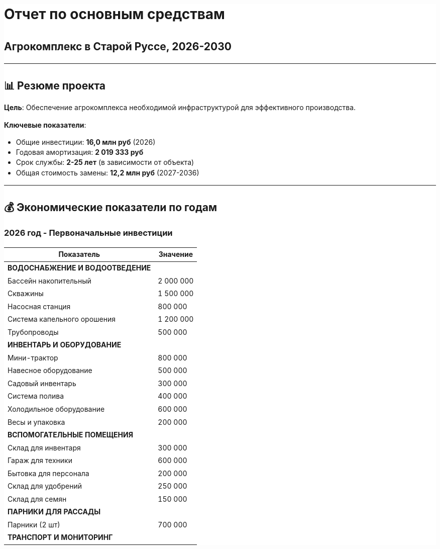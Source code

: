 # Отчет по основным средствам
## Агрокомплекс в Старой Руссе, 2026-2030

---

## 📊 Резюме проекта

**Цель**: Обеспечение агрокомплекса необходимой инфраструктурой для эффективного производства.

**Ключевые показатели**:
- Общие инвестиции: **16,0 млн руб** (2026)
- Годовая амортизация: **2 019 333 руб**
- Срок службы: **2-25 лет** (в зависимости от объекта)
- Общая стоимость замены: **12,2 млн руб** (2027-2036)

---

## 💰 Экономические показатели по годам

### 2026 год - Первоначальные инвестиции

| Показатель | Значение |
|------------|----------|
| **ВОДОСНАБЖЕНИЕ И ВОДООТВЕДЕНИЕ** | |
| Бассейн накопительный | 2 000 000 |
| Скважины | 1 500 000 |
| Насосная станция | 800 000 |
| Система капельного орошения | 1 200 000 |
| Трубопроводы | 500 000 |
| **ИНВЕНТАРЬ И ОБОРУДОВАНИЕ** | |
| Мини-трактор | 800 000 |
| Навесное оборудование | 500 000 |
| Садовый инвентарь | 300 000 |
| Система полива | 400 000 |
| Холодильное оборудование | 600 000 |
| Весы и упаковка | 200 000 |
| **ВСПОМОГАТЕЛЬНЫЕ ПОМЕЩЕНИЯ** | |
| Склад для инвентаря | 300 000 |
| Гараж для техники | 600 000 |
| Бытовка для персонала | 200 000 |
| Склад для удобрений | 250 000 |
| Склад для семян | 150 000 |
| **ПАРНИКИ ДЛЯ РАССАДЫ** | |
| Парники (2 шт) | 700 000 |
| **ТРАНСПОРТ И МОНИТОРИНГ** | |